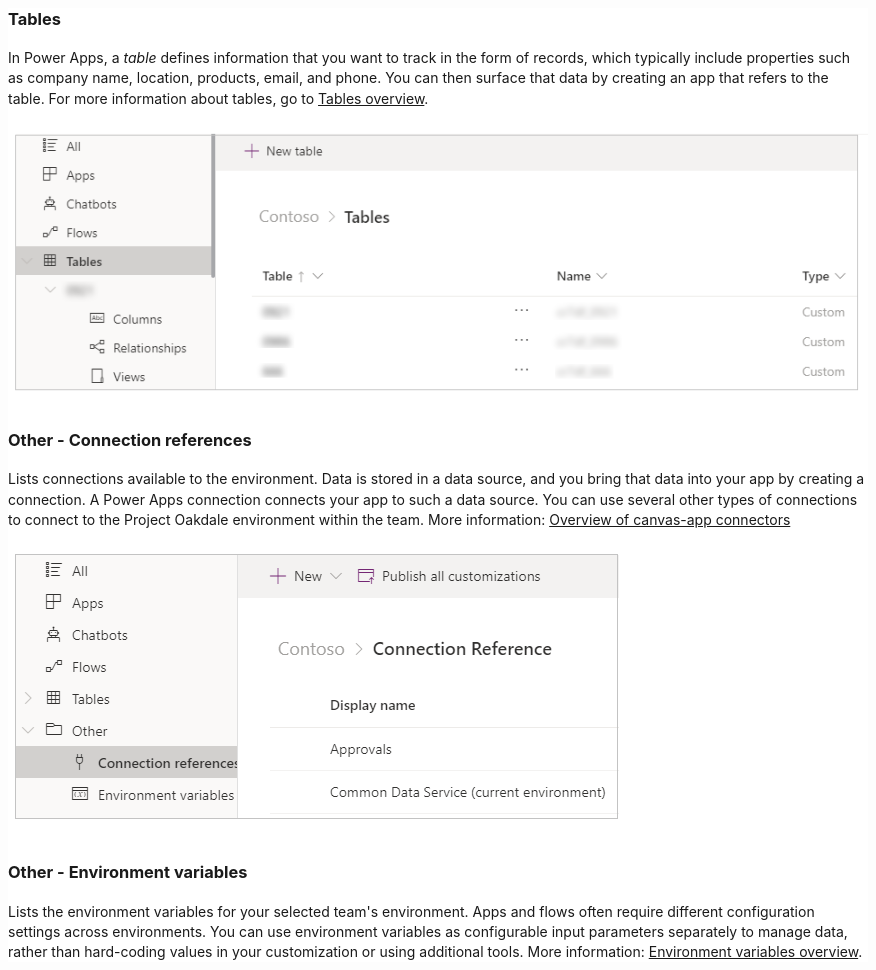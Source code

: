 ### Tables

In Power Apps, a *table* defines information that you want to track in the form of records, which typically include properties such as company name, location,
products, email, and phone. You can then surface that data by creating an app that refers to the table. For more information about tables, go to [Tables overview](../maker/common-data-service/entity-overview.md).

![Build hub - Tables](media/power-apps-overview-12.png "Build hub - Tables")

### Other - Connection references

Lists connections available to the environment. Data is stored in a data source, and you bring that data into your app by creating a connection. A Power Apps connection connects your app to such a data source. You can use several other types of connections to connect to the Project Oakdale environment within the team. More information: [Overview of canvas-app connectors](../maker/canvas-apps/connections-list.md)

![Connection references](media/power-apps-overview-13.png "Connection references")

### Other - Environment variables

Lists the environment variables for your selected team's environment. Apps and flows often require different configuration settings across environments.
You can use environment variables as configurable input parameters separately to manage data, rather than hard-coding values in your customization or using additional tools. More information: [Environment variables overview](../maker/common-data-service/environmentvariables.md).
